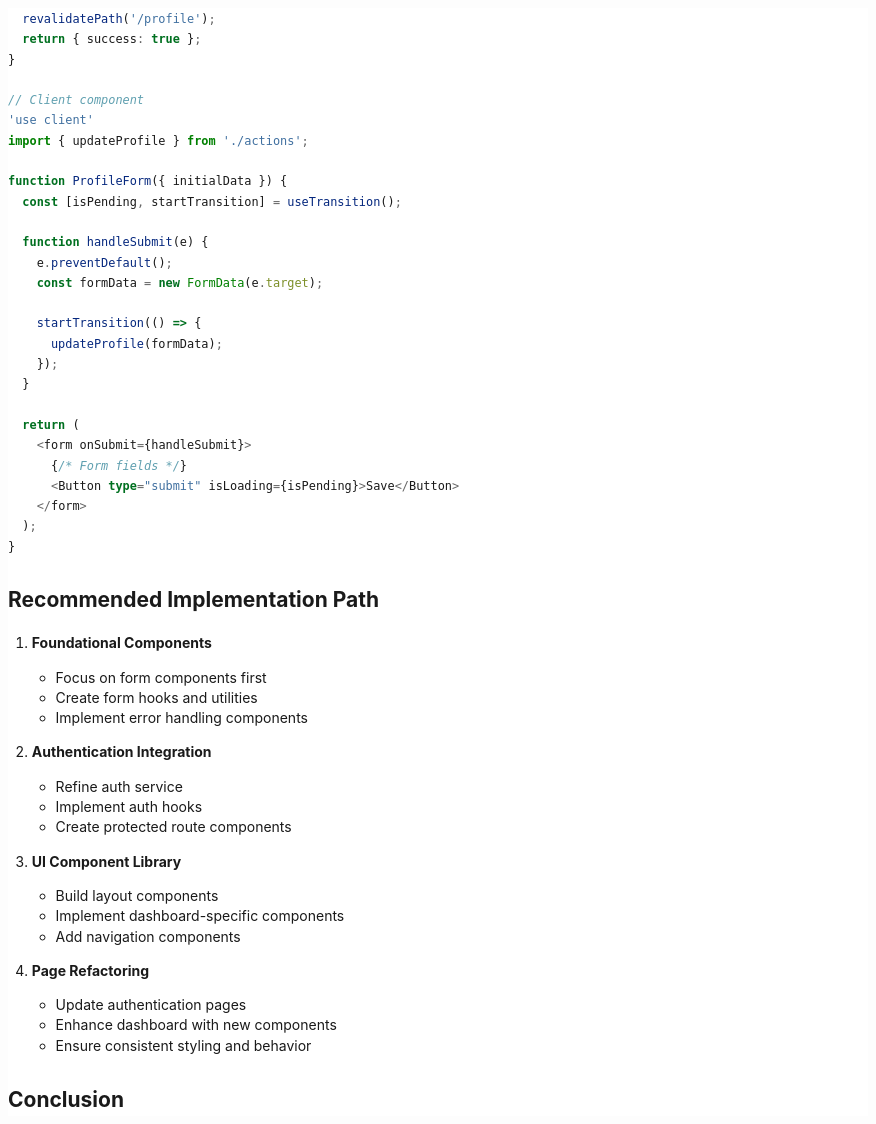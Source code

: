 ```typescript
  revalidatePath('/profile');
  return { success: true };
}

// Client component
'use client'
import { updateProfile } from './actions';

function ProfileForm({ initialData }) {
  const [isPending, startTransition] = useTransition();
  
  function handleSubmit(e) {
    e.preventDefault();
    const formData = new FormData(e.target);
    
    startTransition(() => {
      updateProfile(formData);
    });
  }
  
  return (
    <form onSubmit={handleSubmit}>
      {/* Form fields */}
      <Button type="submit" isLoading={isPending}>Save</Button>
    </form>
  );
}
```

## Recommended Implementation Path

1. **Foundational Components**
   - Focus on form components first
   - Create form hooks and utilities
   - Implement error handling components

2. **Authentication Integration**
   - Refine auth service
   - Implement auth hooks
   - Create protected route components

3. **UI Component Library**
   - Build layout components
   - Implement dashboard-specific components
   - Add navigation components

4. **Page Refactoring**
   - Update authentication pages
   - Enhance dashboard with new components
   - Ensure consistent styling and behavior

## Conclusion
